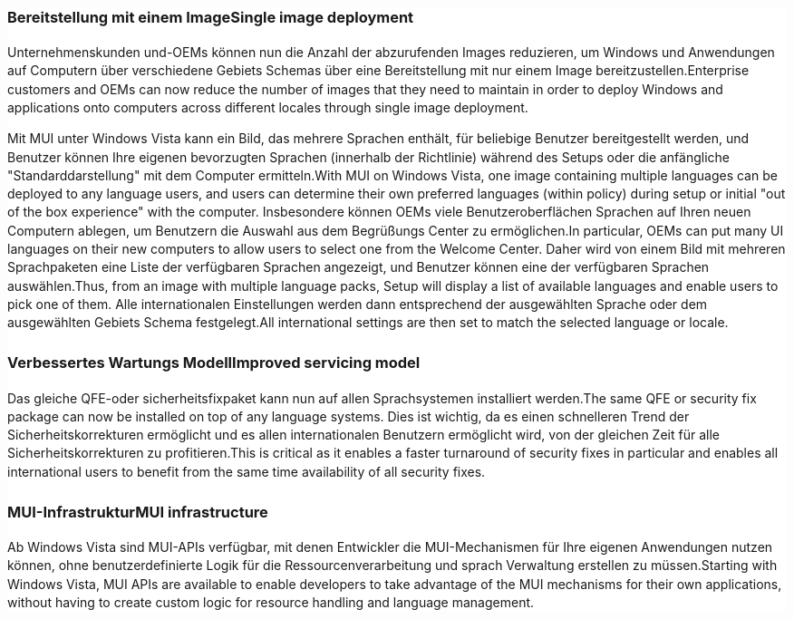 ### <a name="single-image-deployment"></a><span data-ttu-id="52d30-130">Bereitstellung mit einem Image</span><span class="sxs-lookup"><span data-stu-id="52d30-130">Single image deployment</span></span>

<span data-ttu-id="52d30-131">Unternehmenskunden und-OEMs können nun die Anzahl der abzurufenden Images reduzieren, um Windows und Anwendungen auf Computern über verschiedene Gebiets Schemas über eine Bereitstellung mit nur einem Image bereitzustellen.</span><span class="sxs-lookup"><span data-stu-id="52d30-131">Enterprise customers and OEMs can now reduce the number of images that they need to maintain in order to deploy Windows and applications onto computers across different locales through single image deployment.</span></span>

<span data-ttu-id="52d30-132">Mit MUI unter Windows Vista kann ein Bild, das mehrere Sprachen enthält, für beliebige Benutzer bereitgestellt werden, und Benutzer können Ihre eigenen bevorzugten Sprachen (innerhalb der Richtlinie) während des Setups oder die anfängliche "Standarddarstellung" mit dem Computer ermitteln.</span><span class="sxs-lookup"><span data-stu-id="52d30-132">With MUI on Windows Vista, one image containing multiple languages can be deployed to any language users, and users can determine their own preferred languages (within policy) during setup or initial "out of the box experience" with the computer.</span></span> <span data-ttu-id="52d30-133">Insbesondere können OEMs viele Benutzeroberflächen Sprachen auf Ihren neuen Computern ablegen, um Benutzern die Auswahl aus dem Begrüßungs Center zu ermöglichen.</span><span class="sxs-lookup"><span data-stu-id="52d30-133">In particular, OEMs can put many UI languages on their new computers to allow users to select one from the Welcome Center.</span></span> <span data-ttu-id="52d30-134">Daher wird von einem Bild mit mehreren Sprachpaketen eine Liste der verfügbaren Sprachen angezeigt, und Benutzer können eine der verfügbaren Sprachen auswählen.</span><span class="sxs-lookup"><span data-stu-id="52d30-134">Thus, from an image with multiple language packs, Setup will display a list of available languages and enable users to pick one of them.</span></span> <span data-ttu-id="52d30-135">Alle internationalen Einstellungen werden dann entsprechend der ausgewählten Sprache oder dem ausgewählten Gebiets Schema festgelegt.</span><span class="sxs-lookup"><span data-stu-id="52d30-135">All international settings are then set to match the selected language or locale.</span></span>

### <a name="improved-servicing-model"></a><span data-ttu-id="52d30-136">Verbessertes Wartungs Modell</span><span class="sxs-lookup"><span data-stu-id="52d30-136">Improved servicing model</span></span>

<span data-ttu-id="52d30-137">Das gleiche QFE-oder sicherheitsfixpaket kann nun auf allen Sprachsystemen installiert werden.</span><span class="sxs-lookup"><span data-stu-id="52d30-137">The same QFE or security fix package can now be installed on top of any language systems.</span></span> <span data-ttu-id="52d30-138">Dies ist wichtig, da es einen schnelleren Trend der Sicherheitskorrekturen ermöglicht und es allen internationalen Benutzern ermöglicht wird, von der gleichen Zeit für alle Sicherheitskorrekturen zu profitieren.</span><span class="sxs-lookup"><span data-stu-id="52d30-138">This is critical as it enables a faster turnaround of security fixes in particular and enables all international users to benefit from the same time availability of all security fixes.</span></span>

### <a name="mui-infrastructure"></a><span data-ttu-id="52d30-139">MUI-Infrastruktur</span><span class="sxs-lookup"><span data-stu-id="52d30-139">MUI infrastructure</span></span>

<span data-ttu-id="52d30-140">Ab Windows Vista sind MUI-APIs verfügbar, mit denen Entwickler die MUI-Mechanismen für Ihre eigenen Anwendungen nutzen können, ohne benutzerdefinierte Logik für die Ressourcenverarbeitung und sprach Verwaltung erstellen zu müssen.</span><span class="sxs-lookup"><span data-stu-id="52d30-140">Starting with Windows Vista, MUI APIs are available to enable developers to take advantage of the MUI mechanisms for their own applications, without having to create custom logic for resource handling and language management.</span></span>
